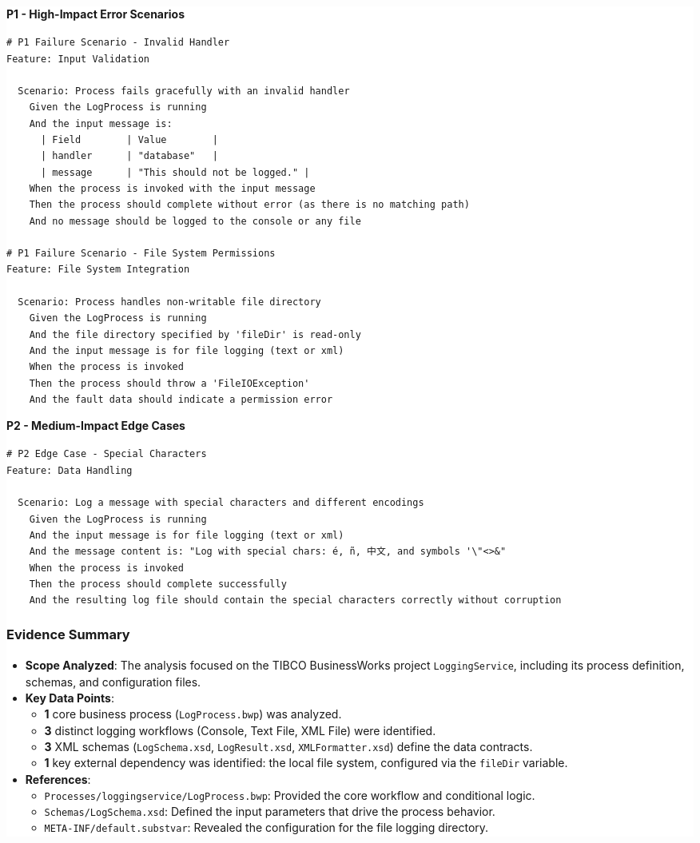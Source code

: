 **P1 - High-Impact Error Scenarios**

```gherkin
# P1 Failure Scenario - Invalid Handler
Feature: Input Validation

  Scenario: Process fails gracefully with an invalid handler
    Given the LogProcess is running
    And the input message is:
      | Field        | Value        |
      | handler      | "database"   |
      | message      | "This should not be logged." |
    When the process is invoked with the input message
    Then the process should complete without error (as there is no matching path)
    And no message should be logged to the console or any file

# P1 Failure Scenario - File System Permissions
Feature: File System Integration

  Scenario: Process handles non-writable file directory
    Given the LogProcess is running
    And the file directory specified by 'fileDir' is read-only
    And the input message is for file logging (text or xml)
    When the process is invoked
    Then the process should throw a 'FileIOException'
    And the fault data should indicate a permission error
```

**P2 - Medium-Impact Edge Cases**

```gherkin
# P2 Edge Case - Special Characters
Feature: Data Handling

  Scenario: Log a message with special characters and different encodings
    Given the LogProcess is running
    And the input message is for file logging (text or xml)
    And the message content is: "Log with special chars: é, ñ, 中文, and symbols '\"<>&"
    When the process is invoked
    Then the process should complete successfully
    And the resulting log file should contain the special characters correctly without corruption
```

### Evidence Summary
*   **Scope Analyzed**: The analysis focused on the TIBCO BusinessWorks project `LoggingService`, including its process definition, schemas, and configuration files.
*   **Key Data Points**:
    *   **1** core business process (`LogProcess.bwp`) was analyzed.
    *   **3** distinct logging workflows (Console, Text File, XML File) were identified.
    *   **3** XML schemas (`LogSchema.xsd`, `LogResult.xsd`, `XMLFormatter.xsd`) define the data contracts.
    *   **1** key external dependency was identified: the local file system, configured via the `fileDir` variable.
*   **References**:
    *   `Processes/loggingservice/LogProcess.bwp`: Provided the core workflow and conditional logic.
    *   `Schemas/LogSchema.xsd`: Defined the input parameters that drive the process behavior.
    *   `META-INF/default.substvar`: Revealed the configuration for the file logging directory.
